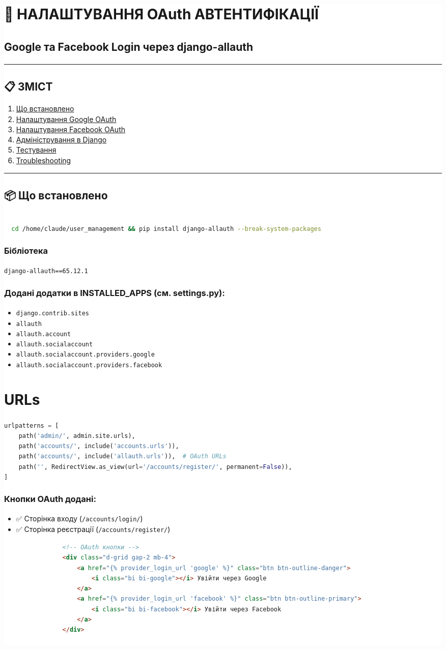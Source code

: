 # 🔐 НАЛАШТУВАННЯ OAuth АВТЕНТИФІКАЦІЇ

## Google та Facebook Login через django-allauth

---

## 📋 ЗМІСТ

1. [Що встановлено](#що-встановлено)
2. [Налаштування Google OAuth](#налаштування-google-oauth)
3. [Налаштування Facebook OAuth](#налаштування-facebook-oauth)
4. [Адміністрування в Django](#адміністрування-в-django)
5. [Тестування](#тестування)
6. [Troubleshooting](#troubleshooting)

---

## 📦 Що встановлено
```bash

  cd /home/claude/user_management && pip install django-allauth --break-system-packages

```
### Бібліотека
```bash
django-allauth==65.12.1
```

### Додані додатки в INSTALLED_APPS (см. settings.py):
- `django.contrib.sites`
- `allauth`
- `allauth.account`
- `allauth.socialaccount`
- `allauth.socialaccount.providers.google`
- `allauth.socialaccount.providers.facebook`

# URLs

```python
urlpatterns = [
    path('admin/', admin.site.urls),
    path('accounts/', include('accounts.urls')),
    path('accounts/', include('allauth.urls')),  # OAuth URLs
    path('', RedirectView.as_view(url='/accounts/register/', permanent=False)),
]
```
### Кнопки OAuth додані:
- ✅ Сторінка входу (`/accounts/login/`)
- ✅ Сторінка реєстрації (`/accounts/register/`)
```HTML
                <!-- OAuth кнопки -->
                <div class="d-grid gap-2 mb-4">
                    <a href="{% provider_login_url 'google' %}" class="btn btn-outline-danger">
                        <i class="bi bi-google"></i> Увійти через Google
                    </a>
                    <a href="{% provider_login_url 'facebook' %}" class="btn btn-outline-primary">
                        <i class="bi bi-facebook"></i> Увійти через Facebook
                    </a>
                </div>
                
```